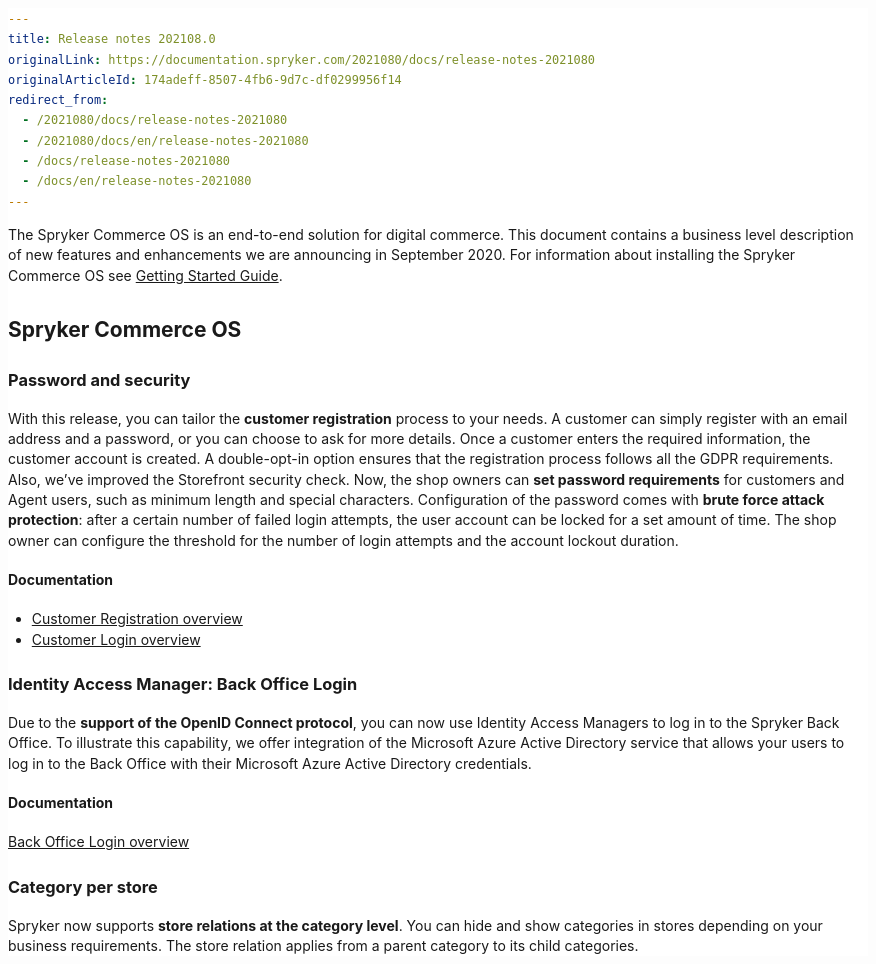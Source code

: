 ```yaml
---
title: Release notes 202108.0
originalLink: https://documentation.spryker.com/2021080/docs/release-notes-2021080
originalArticleId: 174adeff-8507-4fb6-9d7c-df0299956f14
redirect_from:
  - /2021080/docs/release-notes-2021080
  - /2021080/docs/en/release-notes-2021080
  - /docs/release-notes-2021080
  - /docs/en/release-notes-2021080
---
```


The Spryker Commerce OS is an end-to-end solution for digital commerce. This document contains a business level description of new features and enhancements we are announcing in September 2020.
For information about installing the Spryker Commerce OS see [Getting Started Guide](/docs/scos/dev/developer-guides/{{page.version}}/developer-getting-started-guide.html).


## Spryker Commerce OS
### Password and security
With this release, you can tailor the **customer registration** process to your needs. A customer can simply register with an email address and a password, or you can choose to ask for more details. Once a customer enters the required information, the customer account is created. A double-opt-in option ensures that the registration process follows all the GDPR requirements. 
Also, we’ve improved the Storefront security check. Now, the shop owners can **set password requirements** for customers and Agent users, such as minimum length and special characters.
Configuration of the password comes with **brute force attack protection**: after a certain number of failed login attempts, the user account can be locked for a set amount of time. The shop owner can configure the threshold for the number of login attempts and the account lockout duration.

#### Documentation
* [Customer Registration overview](/docs/scos/dev/features/{{page.version}}/customer-account-management/customer-account-management-feature-overview/customer-registration-overview.html#customer-registration-overview)
* [Customer Login overview](/docs/scos/dev/features/{{page.version}}/customer-account-management/customer-account-management-feature-overview/customer-login-overview.html)


### Identity Access Manager: Back Office Login
Due to the **support of the OpenID Connect protocol**, you can now use Identity Access Managers to log in to the Spryker Back Office. To illustrate this capability, we offer integration of the Microsoft Azure Active Directory service that allows your users to log in to the Back Office with their Microsoft Azure Active Directory credentials.

#### Documentation
[Back Office Login overview](/docs/scos/dev/features/{{page.version}}/spryker-core-back-office/spryker-core-back-office-feature-overview/back-office-login-overview.html)

### Category per store
Spryker now supports **store relations at the category level**. You can hide and show categories in stores depending on your business requirements. The store relation applies from a parent category to its child categories.
